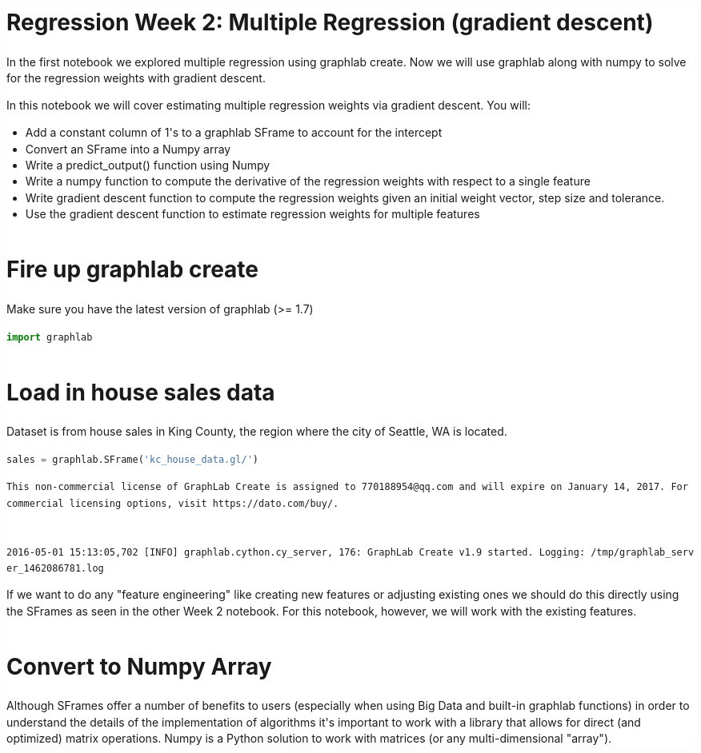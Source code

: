 
# Regression Week 2: Multiple Regression (gradient descent)

In the first notebook we explored multiple regression using graphlab create. Now we will use graphlab along with numpy to solve for the regression weights with gradient descent.

In this notebook we will cover estimating multiple regression weights via gradient descent. You will:
* Add a constant column of 1's to a graphlab SFrame to account for the intercept
* Convert an SFrame into a Numpy array
* Write a predict_output() function using Numpy
* Write a numpy function to compute the derivative of the regression weights with respect to a single feature
* Write gradient descent function to compute the regression weights given an initial weight vector, step size and tolerance.
* Use the gradient descent function to estimate regression weights for multiple features

# Fire up graphlab create

Make sure you have the latest version of graphlab (>= 1.7)


```python
import graphlab
```

# Load in house sales data

Dataset is from house sales in King County, the region where the city of Seattle, WA is located.


```python
sales = graphlab.SFrame('kc_house_data.gl/')
```

    This non-commercial license of GraphLab Create is assigned to 770188954@qq.com and will expire on January 14, 2017. For commercial licensing options, visit https://dato.com/buy/.


    2016-05-01 15:13:05,702 [INFO] graphlab.cython.cy_server, 176: GraphLab Create v1.9 started. Logging: /tmp/graphlab_server_1462086781.log


If we want to do any "feature engineering" like creating new features or adjusting existing ones we should do this directly using the SFrames as seen in the other Week 2 notebook. For this notebook, however, we will work with the existing features.

# Convert to Numpy Array

Although SFrames offer a number of benefits to users (especially when using Big Data and built-in graphlab functions) in order to understand the details of the implementation of algorithms it's important to work with a library that allows for direct (and optimized) matrix operations. Numpy is a Python solution to work with matrices (or any multi-dimensional "array").
